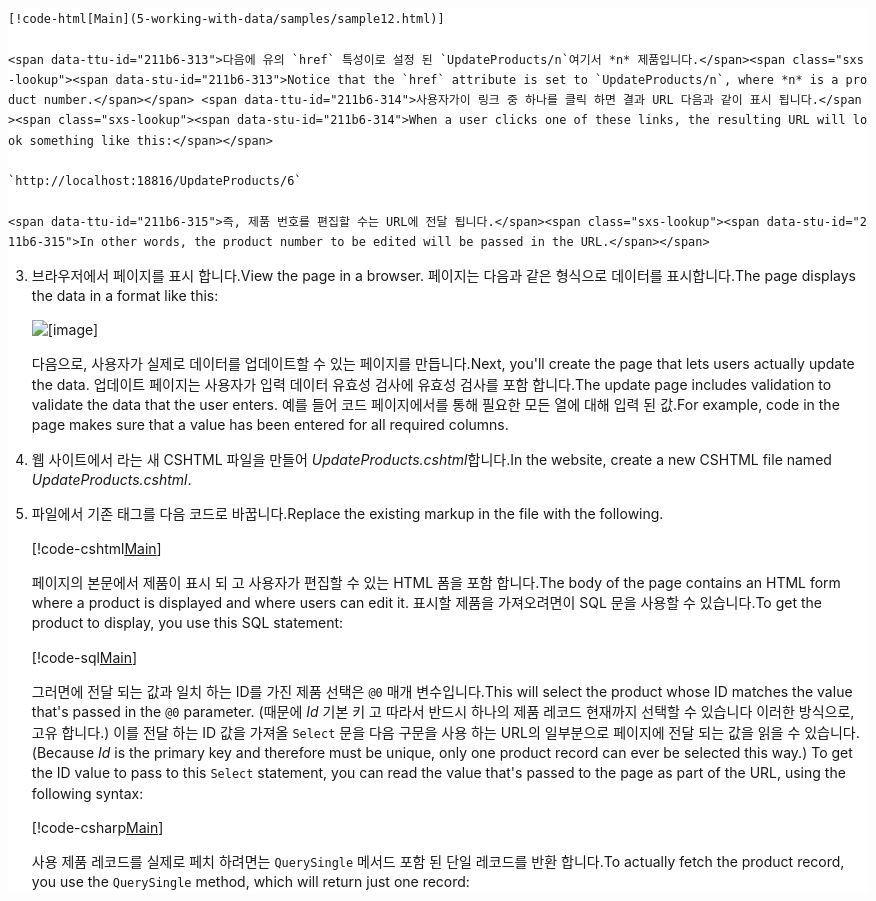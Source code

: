     [!code-html[Main](5-working-with-data/samples/sample12.html)]

    <span data-ttu-id="211b6-313">다음에 유의 `href` 특성이로 설정 된 `UpdateProducts/n`여기서 *n* 제품입니다.</span><span class="sxs-lookup"><span data-stu-id="211b6-313">Notice that the `href` attribute is set to `UpdateProducts/n`, where *n* is a product number.</span></span> <span data-ttu-id="211b6-314">사용자가이 링크 중 하나를 클릭 하면 결과 URL 다음과 같이 표시 됩니다.</span><span class="sxs-lookup"><span data-stu-id="211b6-314">When a user clicks one of these links, the resulting URL will look something like this:</span></span>

    `http://localhost:18816/UpdateProducts/6`

    <span data-ttu-id="211b6-315">즉, 제품 번호를 편집할 수는 URL에 전달 됩니다.</span><span class="sxs-lookup"><span data-stu-id="211b6-315">In other words, the product number to be edited will be passed in the URL.</span></span>
3. <span data-ttu-id="211b6-316">브라우저에서 페이지를 표시 합니다.</span><span class="sxs-lookup"><span data-stu-id="211b6-316">View the page in a browser.</span></span> <span data-ttu-id="211b6-317">페이지는 다음과 같은 형식으로 데이터를 표시합니다.</span><span class="sxs-lookup"><span data-stu-id="211b6-317">The page displays the data in a format like this:</span></span>

    ![[image]](5-working-with-data/_static/image7.jpg)

    <span data-ttu-id="211b6-319">다음으로, 사용자가 실제로 데이터를 업데이트할 수 있는 페이지를 만듭니다.</span><span class="sxs-lookup"><span data-stu-id="211b6-319">Next, you'll create the page that lets users actually update the data.</span></span> <span data-ttu-id="211b6-320">업데이트 페이지는 사용자가 입력 데이터 유효성 검사에 유효성 검사를 포함 합니다.</span><span class="sxs-lookup"><span data-stu-id="211b6-320">The update page includes validation to validate the data that the user enters.</span></span> <span data-ttu-id="211b6-321">예를 들어 코드 페이지에서를 통해 필요한 모든 열에 대해 입력 된 값.</span><span class="sxs-lookup"><span data-stu-id="211b6-321">For example, code in the page makes sure that a value has been entered for all required columns.</span></span>
4. <span data-ttu-id="211b6-322">웹 사이트에서 라는 새 CSHTML 파일을 만들어 *UpdateProducts.cshtml*합니다.</span><span class="sxs-lookup"><span data-stu-id="211b6-322">In the website, create a new CSHTML file named *UpdateProducts.cshtml*.</span></span>
5. <span data-ttu-id="211b6-323">파일에서 기존 태그를 다음 코드로 바꿉니다.</span><span class="sxs-lookup"><span data-stu-id="211b6-323">Replace the existing markup in the file with the following.</span></span>

    [!code-cshtml[Main](5-working-with-data/samples/sample13.cshtml)]

    <span data-ttu-id="211b6-324">페이지의 본문에서 제품이 표시 되 고 사용자가 편집할 수 있는 HTML 폼을 포함 합니다.</span><span class="sxs-lookup"><span data-stu-id="211b6-324">The body of the page contains an HTML form where a product is displayed and where users can edit it.</span></span> <span data-ttu-id="211b6-325">표시할 제품을 가져오려면이 SQL 문을 사용할 수 있습니다.</span><span class="sxs-lookup"><span data-stu-id="211b6-325">To get the product to display, you use this SQL statement:</span></span>

    [!code-sql[Main](5-working-with-data/samples/sample14.sql)]

    <span data-ttu-id="211b6-326">그러면에 전달 되는 값과 일치 하는 ID를 가진 제품 선택은 `@0` 매개 변수입니다.</span><span class="sxs-lookup"><span data-stu-id="211b6-326">This will select the product whose ID matches the value that's passed in the `@0` parameter.</span></span> <span data-ttu-id="211b6-327">(때문에 *Id* 기본 키 고 따라서 반드시 하나의 제품 레코드 현재까지 선택할 수 있습니다 이러한 방식으로, 고유 합니다.) 이를 전달 하는 ID 값을 가져올 `Select` 문을 다음 구문을 사용 하는 URL의 일부분으로 페이지에 전달 되는 값을 읽을 수 있습니다.</span><span class="sxs-lookup"><span data-stu-id="211b6-327">(Because *Id* is the primary key and therefore must be unique, only one product record can ever be selected this way.) To get the ID value to pass to this `Select` statement, you can read the value that's passed to the page as part of the URL, using the following syntax:</span></span>

    [!code-csharp[Main](5-working-with-data/samples/sample15.cs)]

    <span data-ttu-id="211b6-328">사용 제품 레코드를 실제로 페치 하려면는 `QuerySingle` 메서드 포함 된 단일 레코드를 반환 합니다.</span><span class="sxs-lookup"><span data-stu-id="211b6-328">To actually fetch the product record, you use the `QuerySingle` method, which will return just one record:</span></span>
